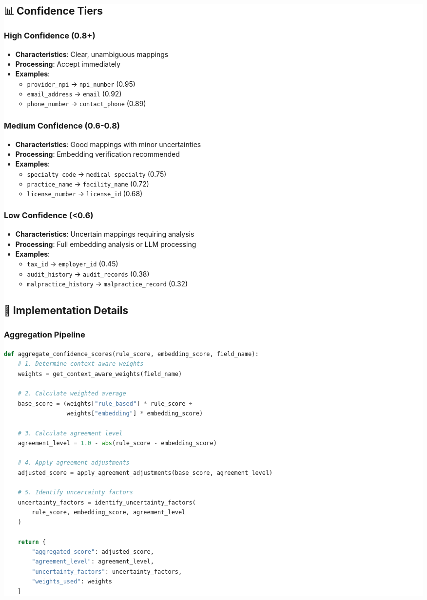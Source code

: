 ## 📊 Confidence Tiers

### High Confidence (0.8+)

- **Characteristics**: Clear, unambiguous mappings
- **Processing**: Accept immediately
- **Examples**:
  - `provider_npi` → `npi_number` (0.95)
  - `email_address` → `email` (0.92)
  - `phone_number` → `contact_phone` (0.89)

### Medium Confidence (0.6-0.8)

- **Characteristics**: Good mappings with minor uncertainties
- **Processing**: Embedding verification recommended
- **Examples**:
  - `specialty_code` → `medical_specialty` (0.75)
  - `practice_name` → `facility_name` (0.72)
  - `license_number` → `license_id` (0.68)

### Low Confidence (<0.6)

- **Characteristics**: Uncertain mappings requiring analysis
- **Processing**: Full embedding analysis or LLM processing
- **Examples**:
  - `tax_id` → `employer_id` (0.45)
  - `audit_history` → `audit_records` (0.38)
  - `malpractice_history` → `malpractice_record` (0.32)

## 🔧 Implementation Details

### Aggregation Pipeline

```python
def aggregate_confidence_scores(rule_score, embedding_score, field_name):
    # 1. Determine context-aware weights
    weights = get_context_aware_weights(field_name)

    # 2. Calculate weighted average
    base_score = (weights["rule_based"] * rule_score +
                  weights["embedding"] * embedding_score)

    # 3. Calculate agreement level
    agreement_level = 1.0 - abs(rule_score - embedding_score)

    # 4. Apply agreement adjustments
    adjusted_score = apply_agreement_adjustments(base_score, agreement_level)

    # 5. Identify uncertainty factors
    uncertainty_factors = identify_uncertainty_factors(
        rule_score, embedding_score, agreement_level
    )

    return {
        "aggregated_score": adjusted_score,
        "agreement_level": agreement_level,
        "uncertainty_factors": uncertainty_factors,
        "weights_used": weights
    }
```
